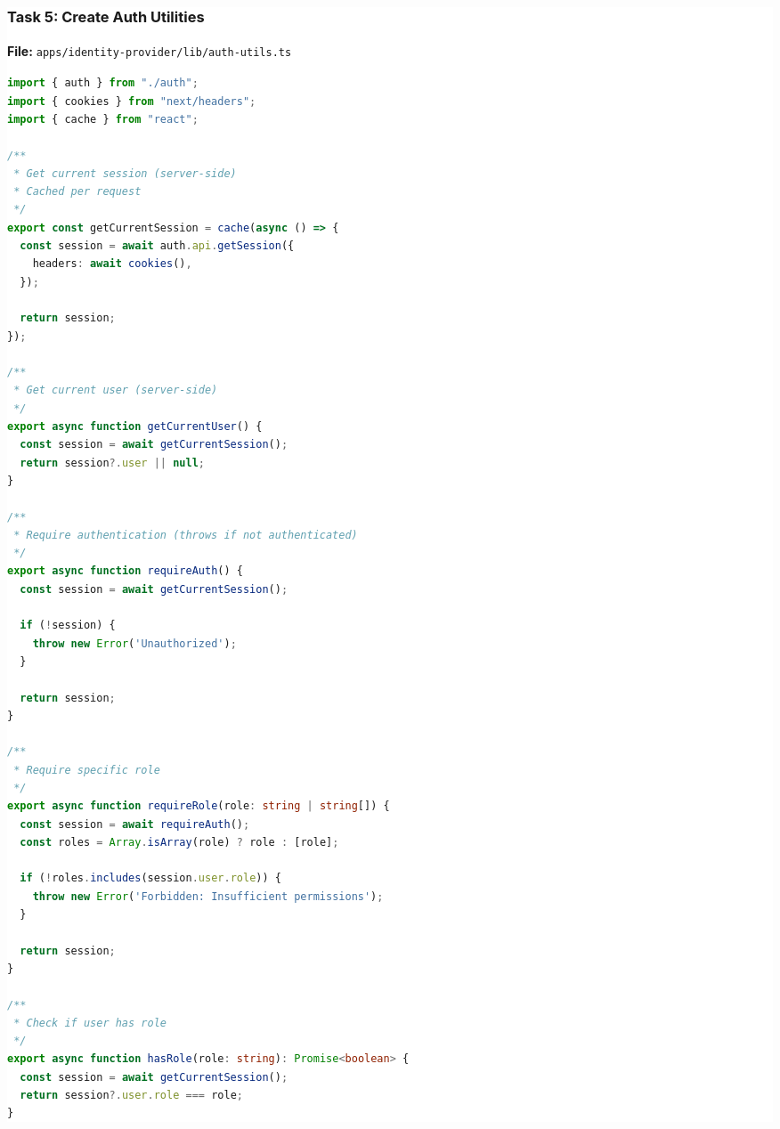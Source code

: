 
### Task 5: Create Auth Utilities

**File:** `apps/identity-provider/lib/auth-utils.ts`

```typescript
import { auth } from "./auth";
import { cookies } from "next/headers";
import { cache } from "react";

/**
 * Get current session (server-side)
 * Cached per request
 */
export const getCurrentSession = cache(async () => {
  const session = await auth.api.getSession({
    headers: await cookies(),
  });
  
  return session;
});

/**
 * Get current user (server-side)
 */
export async function getCurrentUser() {
  const session = await getCurrentSession();
  return session?.user || null;
}

/**
 * Require authentication (throws if not authenticated)
 */
export async function requireAuth() {
  const session = await getCurrentSession();
  
  if (!session) {
    throw new Error('Unauthorized');
  }
  
  return session;
}

/**
 * Require specific role
 */
export async function requireRole(role: string | string[]) {
  const session = await requireAuth();
  const roles = Array.isArray(role) ? role : [role];
  
  if (!roles.includes(session.user.role)) {
    throw new Error('Forbidden: Insufficient permissions');
  }
  
  return session;
}

/**
 * Check if user has role
 */
export async function hasRole(role: string): Promise<boolean> {
  const session = await getCurrentSession();
  return session?.user.role === role;
}
```